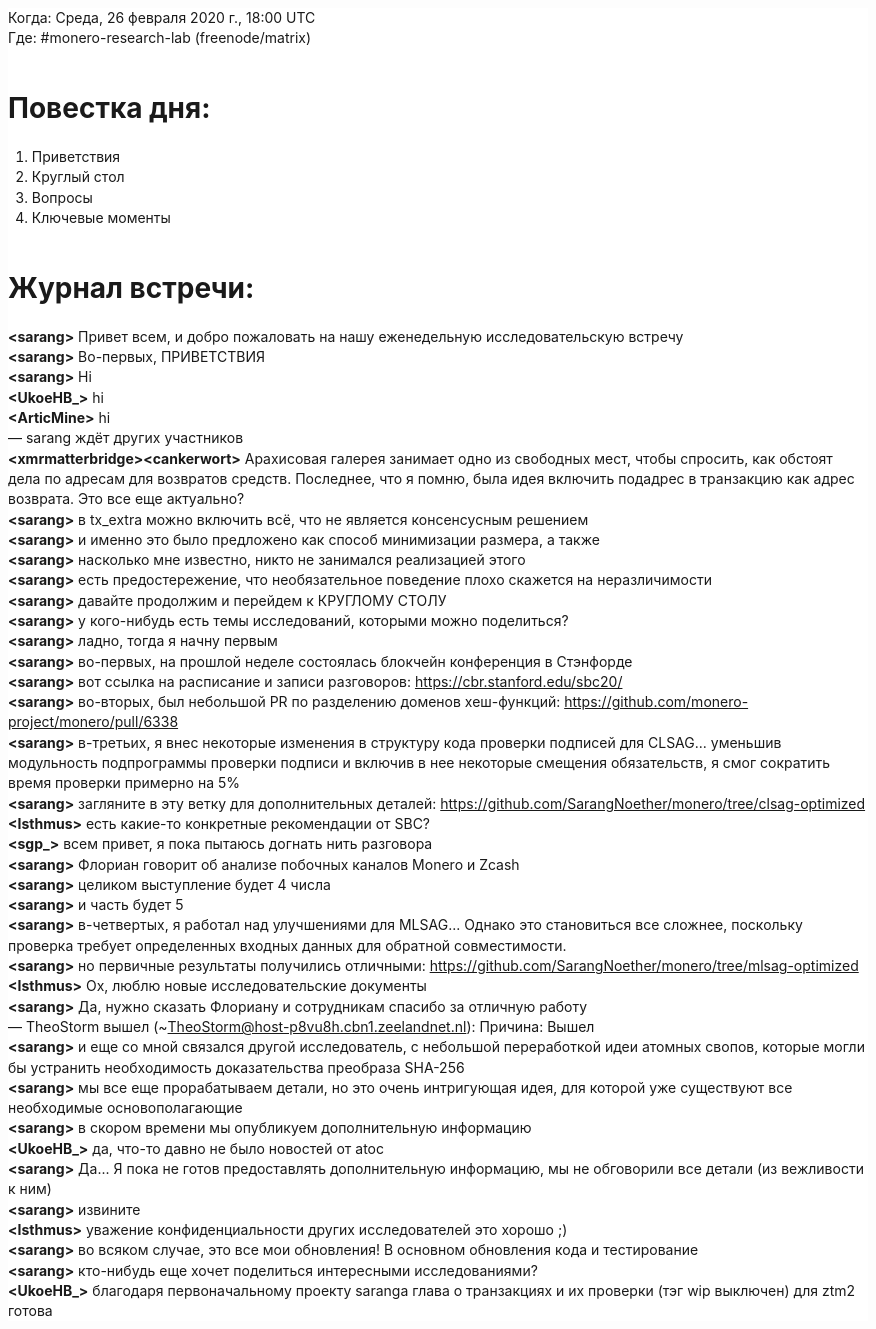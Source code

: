 Когда: Среда, 26 февраля 2020 г., 18:00 UTC  
Где: #monero-research-lab (freenode/matrix)

# Повестка дня:
1. Приветствия
2. Круглый стол
3. Вопросы
4. Ключевые моменты

# Журнал встречи:

**\<sarang\>** Привет всем, и добро пожаловать на нашу еженедельную исследовательскую встречу  
**\<sarang\>** Во-первых, ПРИВЕТСТВИЯ  
**\<sarang\>** Hi  
**\<UkoeHB_\>** hi  
**\<ArticMine\>** hi  
— sarang ждёт других участников  
**\<xmrmatterbridge><cankerwort\>** Арахисовая галерея занимает одно из свободных мест, чтобы спросить, как обстоят дела по адресам для возвратов средств. Последнее, что я помню, была идея включить подадрес в транзакцию как адрес возврата. Это все еще актуально?  
**\<sarang\>** в tx_extra можно включить всё, что не является консенсусным решением  
**\<sarang\>** и именно это было предложено как способ минимизации размера, а также  
**\<sarang\>** насколько мне известно, никто не занимался реализацией этого  
**\<sarang\>** есть предостережение, что необязательное поведение плохо скажется на неразличимости  
**\<sarang\>** давайте продолжим и перейдем к КРУГЛОМУ СТОЛУ  
**\<sarang\>** у кого-нибудь есть темы исследований, которыми можно поделиться?  
**\<sarang\>** ладно, тогда я начну первым  
**\<sarang\>** во-первых, на прошлой неделе состоялась блокчейн конференция в Стэнфорде  
**\<sarang\>** вот ссылка на расписание и записи разговоров: https://cbr.stanford.edu/sbc20/  
**\<sarang\>** во-вторых, был небольшой PR по разделению доменов хеш-функций: https://github.com/monero-project/monero/pull/6338  
**\<sarang\>** в-третьих, я внес некоторые изменения в структуру кода проверки подписей для CLSAG... уменьшив модульность подпрограммы проверки подписи и включив в нее некоторые смещения обязательств, я смог сократить время проверки примерно на 5%  
**\<sarang\>** загляните в эту ветку для дополнительных деталей: https://github.com/SarangNoether/monero/tree/clsag-optimized  
**\<Isthmus\>** есть какие-то конкретные рекомендации от SBC?  
**\<sgp_\>** всем привет, я пока пытаюсь догнать нить разговора  
**\<sarang\>** Флориан говорит об анализе побочных каналов Monero и Zcash  
**\<sarang\>** целиком выступление будет 4 числа  
**\<sarang\>** и часть будет 5  
**\<sarang\>** в-четвертых, я работал над улучшениями для MLSAG... Однако это становиться все сложнее, поскольку проверка требует определенных входных данных для обратной совместимости.  
**\<sarang\>** но первичные результаты получились отличными: https://github.com/SarangNoether/monero/tree/mlsag-optimized  
**\<Isthmus\>** Ох, люблю новые исследовательские документы  
**\<sarang\>** Да, нужно сказать Флориану и сотрудникам спасибо за отличную работу  
— TheoStorm вышел (~TheoStorm@host-p8vu8h.cbn1.zeelandnet.nl): Причина: Вышел  
**\<sarang\>** и еще со мной связался другой исследователь, с небольшой переработкой идеи атомных свопов, которые могли бы устранить необходимость доказательства преобраза SHA-256  
**\<sarang\>** мы все еще прорабатываем детали, но это очень интригующая идея, для которой уже существуют все необходимые основополагающие  
**\<sarang\>** в скором времени мы опубликуем дополнительную информацию  
**\<UkoeHB_\>** да, что-то давно не было новостей от atoc  
**\<sarang\>** Да... Я пока не готов предоставлять дополнительную информацию, мы не обговорили все детали (из вежливости к ним)  
**\<sarang\>** извините  
**\<Isthmus\>** уважение конфиденциальности других исследователей это хорошо ;)  
**\<sarang\>** во всяком случае, это все мои обновления! В основном обновления кода и тестирование  
**\<sarang\>** кто-нибудь еще хочет поделиться интересными исследованиями?  
**\<UkoeHB_\>** благодаря первоначальному проекту saranga глава о транзакциях и их проверки (тэг wip выключен) для ztm2 готова  
